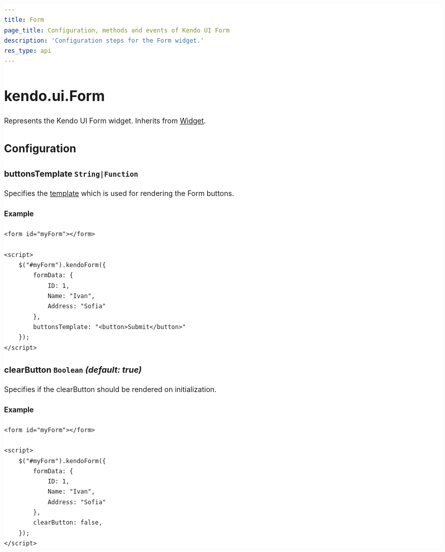 ```yaml
---
title: Form
page_title: Configuration, methods and events of Kendo UI Form
description: 'Configuration steps for the Form widget.'
res_type: api
---
```


# kendo.ui.Form

Represents the Kendo UI Form widget. Inherits from [Widget](/api/javascript/ui/widget).

## Configuration

### buttonsTemplate `String|Function`

Specifies the [template](/api/javascript/kendo/methods/template) which is used for rendering the Form buttons.

#### Example

    <form id="myForm"></form>

    <script>
        $("#myForm").kendoForm({
            formData: {
                ID: 1,
                Name: "Ivan",
                Address: "Sofia"
            },
            buttonsTemplate: "<button>Submit</button>"
        });
    </script>

### clearButton `Boolean` *(default: true)*

Specifies if the clearButton should be rendered on initialization.

#### Example

    <form id="myForm"></form>

    <script>
        $("#myForm").kendoForm({
            formData: {
                ID: 1,
                Name: "Ivan",
                Address: "Sofia"
            },
            clearButton: false,
        });
    </script>
